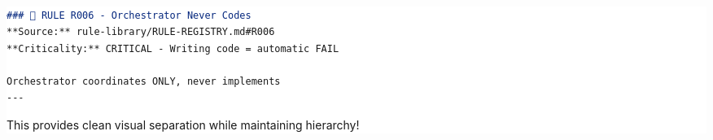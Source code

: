 ```markdown
### 🚨 RULE R006 - Orchestrator Never Codes
**Source:** rule-library/RULE-REGISTRY.md#R006
**Criticality:** CRITICAL - Writing code = automatic FAIL

Orchestrator coordinates ONLY, never implements
---
```

This provides clean visual separation while maintaining hierarchy!